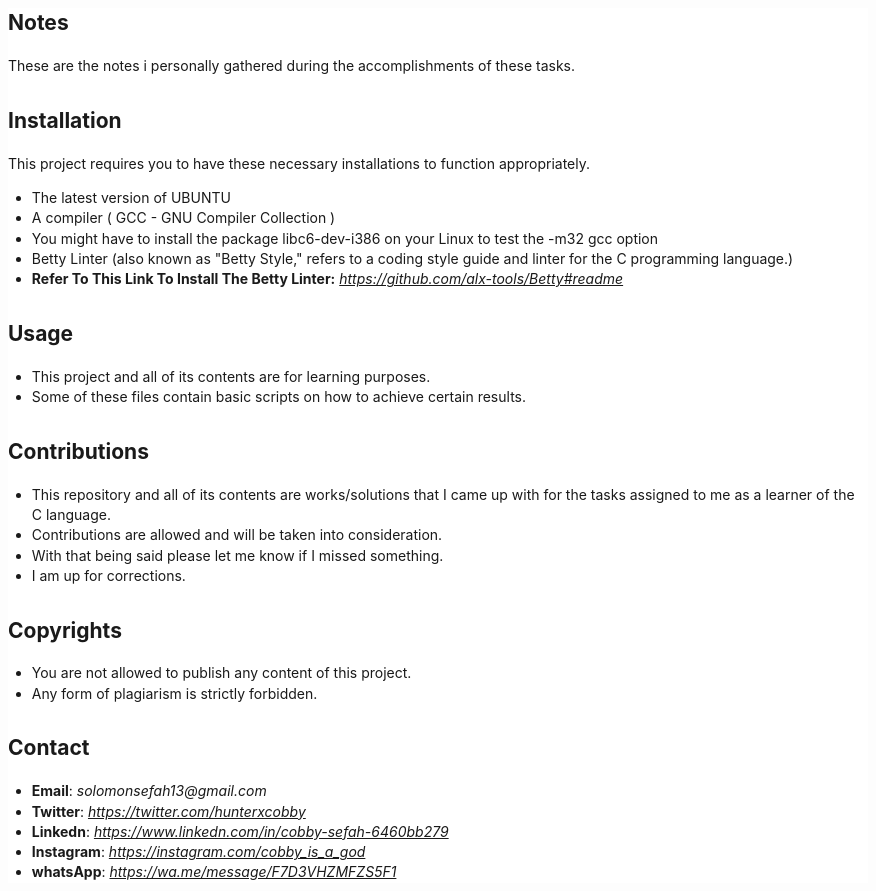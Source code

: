 ## Notes

These are the notes i personally gathered during the accomplishments of these tasks.

## Installation

This project requires you to have these necessary installations to function appropriately.

- The latest version of UBUNTU
- A compiler ( GCC - GNU Compiler Collection ) 
- You might have to install the package libc6-dev-i386 on your Linux to test the -m32 gcc option 
- Betty Linter (also known as "Betty Style," refers to a coding style guide and linter for the C programming language.)
- **Refer To This Link To Install The Betty Linter:**
 *https://github.com/alx-tools/Betty#readme*

## Usage

+ This project and all of its contents are for learning purposes.
+ Some of these files contain basic scripts on how to achieve certain results.

## Contributions

+ This repository and all of its contents are works/solutions that I came up with for the tasks assigned to me as a learner of the C language.
+ Contributions are allowed and will be taken into consideration.
+ With that being said please let me know if I missed something.
+ I am up for corrections.

## Copyrights

- You are not allowed to publish any content of this project.
- Any form of plagiarism is strictly forbidden.

## Contact

+ **Email**: _solomonsefah13@gmail.com_
+ **Twitter**: _https://twitter.com/hunterxcobby_
+ **Linkedn**: _https://www.linkedn.com/in/cobby-sefah-6460bb279_
+ **Instagram**: *https://instagram.com/cobby_is_a_god*
+ **whatsApp**: _https://wa.me/message/F7D3VHZMFZS5F1_

